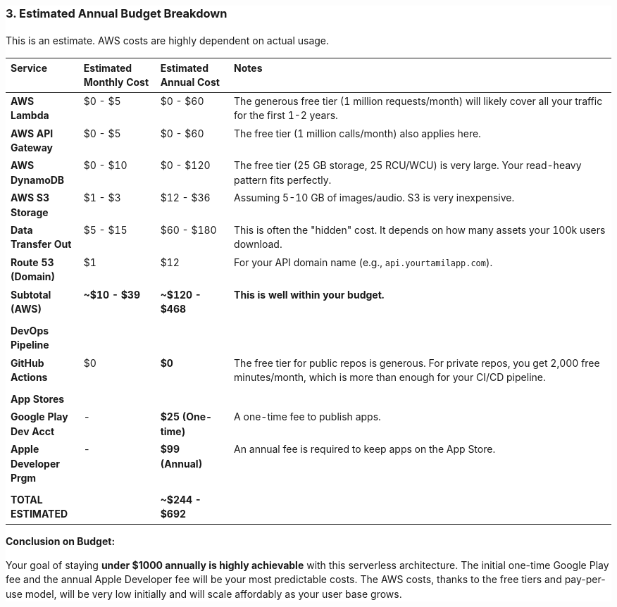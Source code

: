 
### **3. Estimated Annual Budget Breakdown**

This is an estimate. AWS costs are highly dependent on actual usage.

| Service | Estimated Monthly Cost | Estimated Annual Cost | Notes |
| :--- | :--- | :--- | :--- |
| **AWS Lambda** | $0 - $5 | $0 - $60 | The generous free tier (1 million requests/month) will likely cover all your traffic for the first 1-2 years. |
| **AWS API Gateway** | $0 - $5 | $0 - $60 | The free tier (1 million calls/month) also applies here. |
| **AWS DynamoDB**| $0 - $10 | $0 - $120 | The free tier (25 GB storage, 25 RCU/WCU) is very large. Your read-heavy pattern fits perfectly. |
| **AWS S3 Storage** | $1 - $3 | $12 - $36 | Assuming 5-10 GB of images/audio. S3 is very inexpensive. |
| **Data Transfer Out** | $5 - $15 | $60 - $180 | This is often the "hidden" cost. It depends on how many assets your 100k users download. |
| **Route 53 (Domain)**| $1 | $12 | For your API domain name (e.g., `api.yourtamilapp.com`). |
| **Subtotal (AWS)** | **~$10 - $39** | **~$120 - $468** | **This is well within your budget.** |
| | | |
| **DevOps Pipeline** | | |
| **GitHub Actions** | $0 | **$0** | The free tier for public repos is generous. For private repos, you get 2,000 free minutes/month, which is more than enough for your CI/CD pipeline. |
| | | |
| **App Stores** | | |
| **Google Play Dev Acct** | - | **$25 (One-time)**| A one-time fee to publish apps. |
| **Apple Developer Prgm** | - | **$99 (Annual)** | An annual fee is required to keep apps on the App Store. |
| | | |
| **TOTAL ESTIMATED** | | **~$244 - $692** | |

**Conclusion on Budget:**

Your goal of staying **under $1000 annually is highly achievable** with this serverless architecture. The initial one-time Google Play fee and the annual Apple Developer fee will be your most predictable costs. The AWS costs, thanks to the free tiers and pay-per-use model, will be very low initially and will scale affordably as your user base grows.

